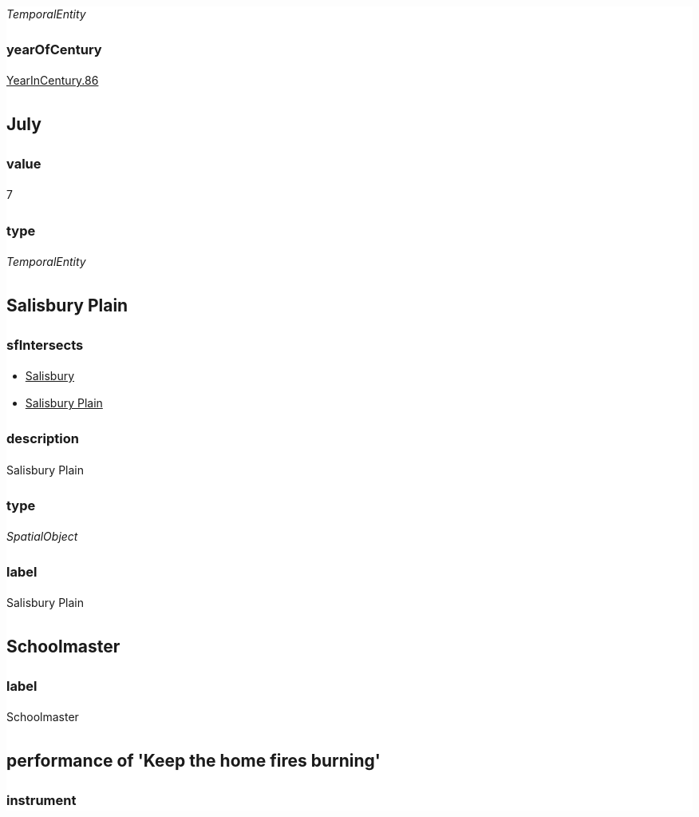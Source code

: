 
*TemporalEntity*

### yearOfCentury


[YearInCentury.86](#YearInCentury.86)

## July

### value


7

### type


*TemporalEntity*

## Salisbury Plain

### sfIntersects

 - [Salisbury](#Salisbury)

 - [Salisbury Plain](#Salisbury-Plain)

### description


Salisbury Plain

### type


*SpatialObject*

### label


Salisbury Plain

## Schoolmaster

### label


Schoolmaster

## performance of 'Keep the home fires burning'

### instrument

